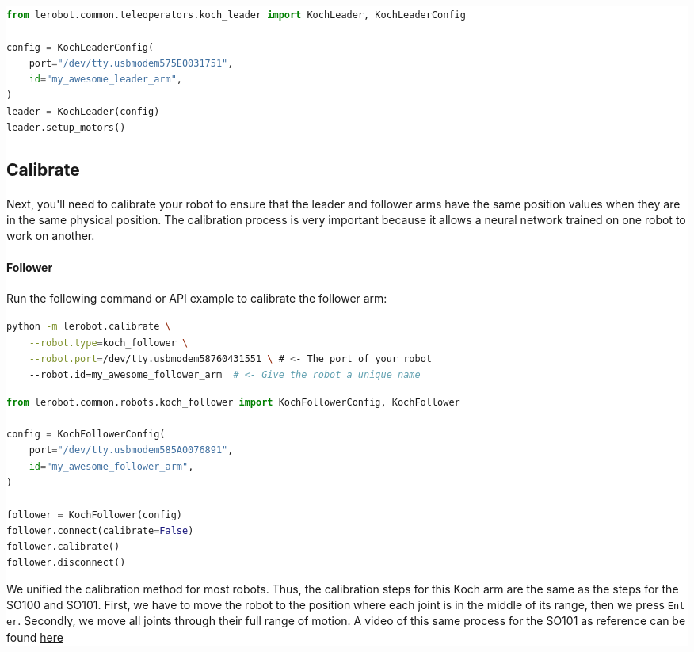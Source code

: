 ```python
from lerobot.common.teleoperators.koch_leader import KochLeader, KochLeaderConfig

config = KochLeaderConfig(
    port="/dev/tty.usbmodem575E0031751",
    id="my_awesome_leader_arm",
)
leader = KochLeader(config)
leader.setup_motors()
```
</hfoption>
</hfoptions>

## Calibrate

Next, you'll need to calibrate your robot to ensure that the leader and follower arms have the same position values when they are in the same physical position.
The calibration process is very important because it allows a neural network trained on one robot to work on another.

#### Follower

Run the following command or API example to calibrate the follower arm:

<hfoptions id="calibrate_follower">
<hfoption id="Command">

```bash
python -m lerobot.calibrate \
    --robot.type=koch_follower \
    --robot.port=/dev/tty.usbmodem58760431551 \ # <- The port of your robot
    --robot.id=my_awesome_follower_arm  # <- Give the robot a unique name
```
</hfoption>
<hfoption id="API example">

```python
from lerobot.common.robots.koch_follower import KochFollowerConfig, KochFollower

config = KochFollowerConfig(
    port="/dev/tty.usbmodem585A0076891",
    id="my_awesome_follower_arm",
)

follower = KochFollower(config)
follower.connect(calibrate=False)
follower.calibrate()
follower.disconnect()
```
</hfoption>
</hfoptions>

We unified the calibration method for most robots. Thus, the calibration steps for this Koch arm are the same as the steps for the SO100 and SO101. First, we have to move the robot to the position where each joint is in the middle of its range, then we press `Enter`. Secondly, we move all joints through their full range of motion. A video of this same process for the SO101 as reference can be found [here](http://localhost:5173/so101#calibration-video)

